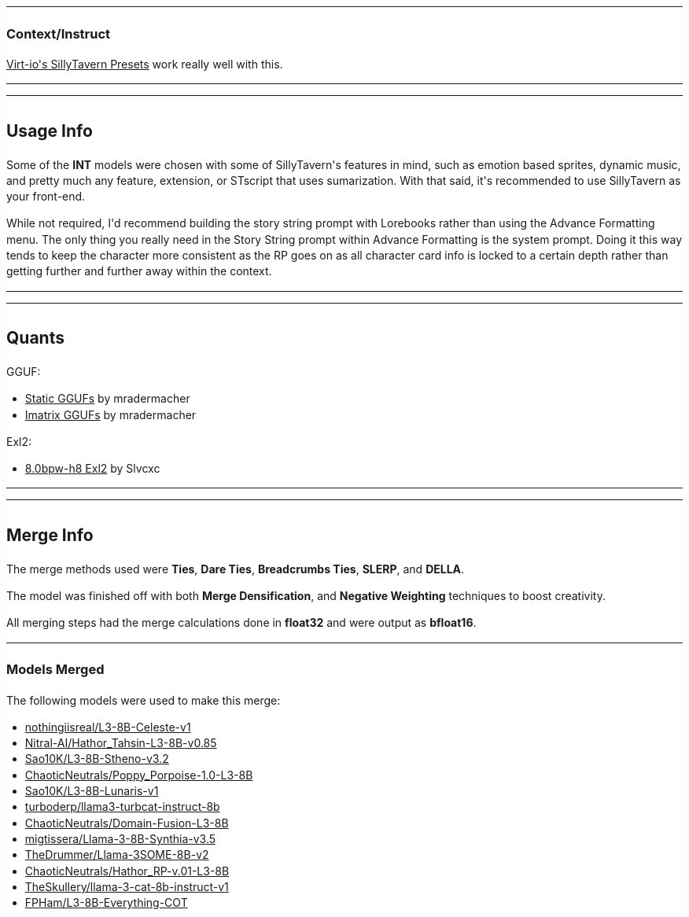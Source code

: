 ***
### Context/Instruct
[Virt-io's SillyTavern Presets](https://huggingface.co/Virt-io/SillyTavern-Presets) work really well with this.

***
***
## Usage Info

Some of the **INT** models were chosen with some of SillyTavern's features in mind, such as emotion based sprites, dynamic music, and pretty much any feature, extension, or STscript that uses sumarization. With that said, it's recommended to use SillyTavern as your front-end.

While not required, I'd recommend building the story string prompt with Lorebooks rather than using the Advance Formatting menu. The only thing you really need in the Story String prompt within Advance Formatting is the system prompt. Doing it this way tends to keep the character more consistent as the RP goes on as all character card info is locked to a certain depth rather than getting further and further away within the context.

***
***
## Quants

GGUF:
  - [Static GGUFs](https://huggingface.co/mradermacher/L3-Super-Nova-RP-8B-GGUF) by mradermacher
  - [Imatrix GGUFs](https://huggingface.co/mradermacher/L3-Super-Nova-RP-8B-i1-GGUF) by mradermacher

Exl2:
  - [8.0bpw-h8 Exl2](https://huggingface.co/Slvcxc/L3-Super-Nova-RP-8B-8.0bpw-h8-exl2) by Slvcxc

***
***
## Merge Info

The merge methods used were **Ties**, **Dare Ties**, **Breadcrumbs Ties**, **SLERP**, and **DELLA**.

The model was finished off with both **Merge Densification**, and **Negative Weighting** techniques to boost creativity.

All merging steps had the merge calculations done in **float32** and were output as **bfloat16**.

***
### Models Merged

The following models were used to make this merge:
* [nothingiisreal/L3-8B-Celeste-v1](https://huggingface.co/nothingiisreal/L3-8B-Celeste-v1)
* [Nitral-AI/Hathor_Tahsin-L3-8B-v0.85](https://huggingface.co/Nitral-AI/Hathor_Tahsin-L3-8B-v0.85)
* [Sao10K/L3-8B-Stheno-v3.2](https://huggingface.co/Sao10K/L3-8B-Stheno-v3.2)
* [ChaoticNeutrals/Poppy_Porpoise-1.0-L3-8B](https://huggingface.co/ChaoticNeutrals/Poppy_Porpoise-1.0-L3-8B)
* [Sao10K/L3-8B-Lunaris-v1](https://huggingface.co/Sao10K/L3-8B-Lunaris-v1)
* [turboderp/llama3-turbcat-instruct-8b](https://huggingface.co/turboderp/llama3-turbcat-instruct-8b)
* [ChaoticNeutrals/Domain-Fusion-L3-8B](https://huggingface.co/ChaoticNeutrals/Domain-Fusion-L3-8B)
* [migtissera/Llama-3-8B-Synthia-v3.5](https://huggingface.co/migtissera/Llama-3-8B-Synthia-v3.5)
* [TheDrummer/Llama-3SOME-8B-v2](https://huggingface.co/TheDrummer/Llama-3SOME-8B-v2)
* [ChaoticNeutrals/Hathor_RP-v.01-L3-8B](https://huggingface.co/ChaoticNeutrals/Hathor_RP-v.01-L3-8B)
* [TheSkullery/llama-3-cat-8b-instruct-v1](https://huggingface.co/TheSkullery/llama-3-cat-8b-instruct-v1)
* [FPHam/L3-8B-Everything-COT](https://huggingface.co/FPHam/L3-8B-Everything-COT)
